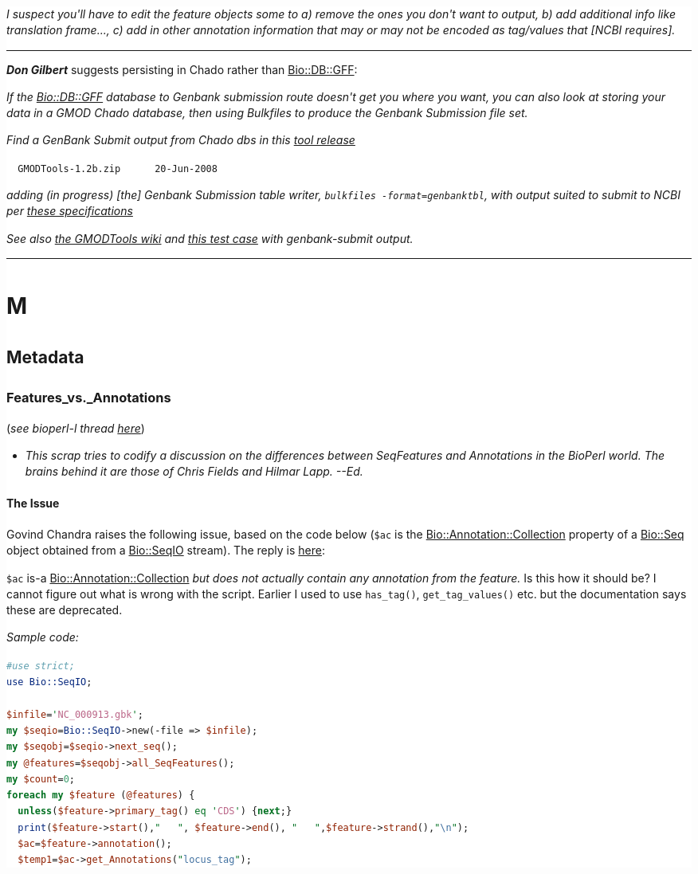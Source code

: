 *I suspect you'll have to edit the feature objects some to a) remove the ones you don't want to output, b) add additional info like translation frame..., c) add in other annotation information that may or may not be encoded as tag/values that \[NCBI requires\].*

------------------------------------------------------------------------

***Don Gilbert*** suggests persisting in Chado rather than [Bio::DB::GFF](https://metacpan.org/pod/Bio::DB::GFF):

*If the [Bio::DB::GFF](https://metacpan.org/pod/Bio::DB::GFF) database to Genbank submission route doesn't get you where you want, you can also look at storing your data in a GMOD Chado database, then using Bulkfiles to produce the Genbank Submission file set.*

*Find a GenBank Submit output from Chado dbs in this [tool release](http://eugenes.org/gmod/GMODTools/)*

      GMODTools-1.2b.zip      20-Jun-2008

*adding (in progress) \[the\] Genbank Submission table writer, `bulkfiles -format=genbanktbl`, with output suited to submit to NCBI per [these specifications](http://www.ncbi.nlm.nih.gov/Genbank/eukaryotic_genome_submission.html)*

*See also [the GMODTools wiki](http://gmod.org/wiki/GMODTools) and [this test case](http://gmod.org/wiki/GMODTools_TestCase) with genbank-submit output.*

------------------------------------------------------------------------



# M

## Metadata

### Features_vs._Annotations<a name="Features_vs._Annotations"></a>

(*see bioperl-l thread [here][bioperl-l-029644]*)

- *This scrap tries to codify a discussion on the differences between SeqFeatures and Annotations in the BioPerl world. The brains behind it are those of Chris Fields and Hilmar Lapp. --Ed.*

#### The Issue

Govind Chandra raises the following issue, based on the code below (`$ac` is the [Bio::Annotation::Collection](https://metacpan.org/pod/Bio::Annotation::Collection) property of a [Bio::Seq](https://metacpan.org/pod/Bio::Seq) object obtained from a [Bio::SeqIO](https://metacpan.org/pod/Bio::SeqIO) stream). The reply is [here](#response):

`$ac` is-a [Bio::Annotation::Collection](https://metacpan.org/pod/Bio::Annotation::Collection) *but does not actually contain any annotation from the feature.* Is this how it should be? I cannot figure out what is wrong with the script. Earlier I used to use `has_tag()`, `get_tag_values()` etc. but the documentation says these are deprecated.

*Sample code:*

```perl
#use strict;
use Bio::SeqIO;

$infile='NC_000913.gbk';
my $seqio=Bio::SeqIO->new(-file => $infile);
my $seqobj=$seqio->next_seq();
my @features=$seqobj->all_SeqFeatures();
my $count=0;
foreach my $feature (@features) {
  unless($feature->primary_tag() eq 'CDS') {next;}
  print($feature->start(),"   ", $feature->end(), "   ",$feature->strand(),"\n");
  $ac=$feature->annotation();
  $temp1=$ac->get_Annotations("locus_tag");
```

[bioperl-l-029644]: http://lists.open-bio.org/pipermail/bioperl-l/2009-March/029644.html